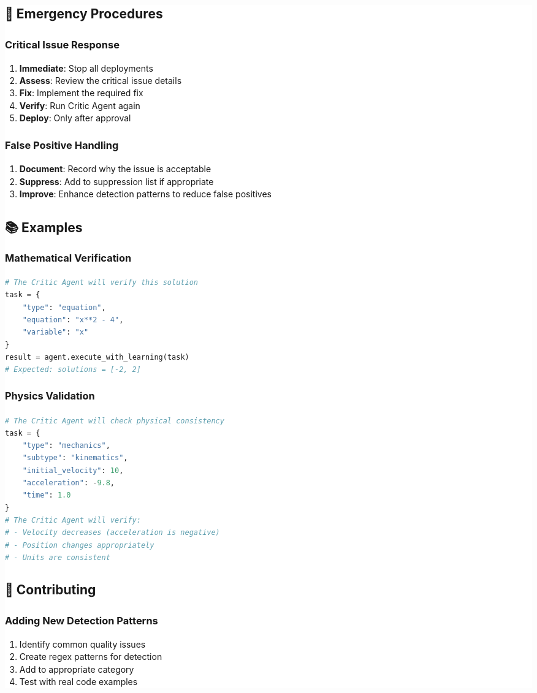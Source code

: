 ## 🚨 Emergency Procedures

### Critical Issue Response
1. **Immediate**: Stop all deployments
2. **Assess**: Review the critical issue details
3. **Fix**: Implement the required fix
4. **Verify**: Run Critic Agent again
5. **Deploy**: Only after approval

### False Positive Handling
1. **Document**: Record why the issue is acceptable
2. **Suppress**: Add to suppression list if appropriate
3. **Improve**: Enhance detection patterns to reduce false positives

## 📚 Examples

### Mathematical Verification
```python
# The Critic Agent will verify this solution
task = {
    "type": "equation",
    "equation": "x**2 - 4",
    "variable": "x"
}
result = agent.execute_with_learning(task)
# Expected: solutions = [-2, 2]
```

### Physics Validation
```python
# The Critic Agent will check physical consistency
task = {
    "type": "mechanics",
    "subtype": "kinematics",
    "initial_velocity": 10,
    "acceleration": -9.8,
    "time": 1.0
}
# The Critic Agent will verify:
# - Velocity decreases (acceleration is negative)
# - Position changes appropriately
# - Units are consistent
```

## 🤝 Contributing

### Adding New Detection Patterns
1. Identify common quality issues
2. Create regex patterns for detection
3. Add to appropriate category
4. Test with real code examples
